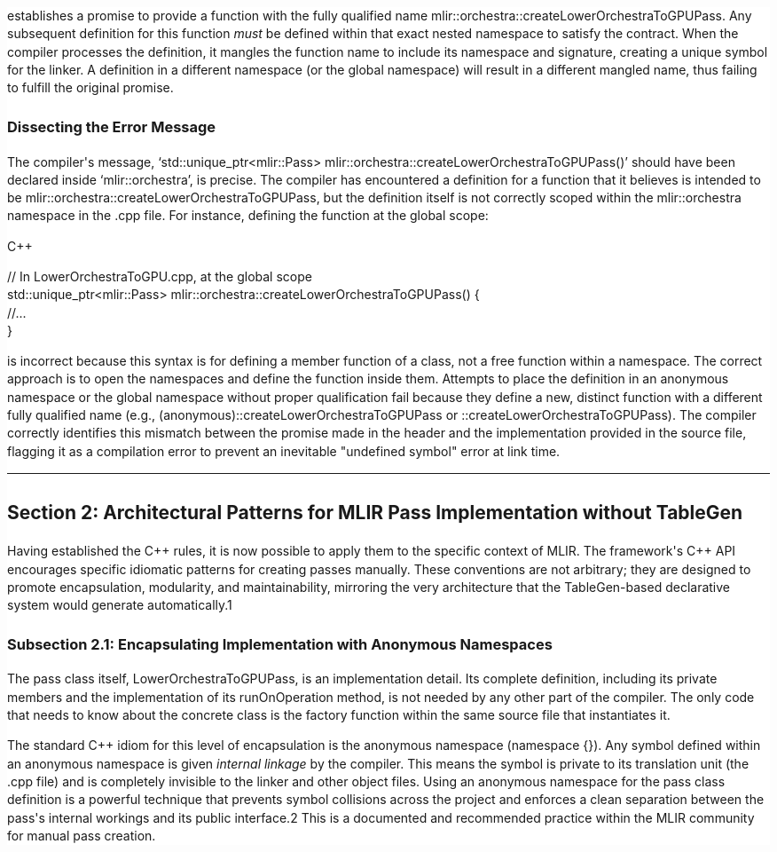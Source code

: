 establishes a promise to provide a function with the fully qualified name mlir::orchestra::createLowerOrchestraToGPUPass. Any subsequent definition for this function *must* be defined within that exact nested namespace to satisfy the contract. When the compiler processes the definition, it mangles the function name to include its namespace and signature, creating a unique symbol for the linker. A definition in a different namespace (or the global namespace) will result in a different mangled name, thus failing to fulfill the original promise.

### **Dissecting the Error Message**

The compiler's message, ‘std::unique\_ptr\<mlir::Pass\> mlir::orchestra::createLowerOrchestraToGPUPass()’ should have been declared inside ‘mlir::orchestra’, is precise. The compiler has encountered a definition for a function that it believes is intended to be mlir::orchestra::createLowerOrchestraToGPUPass, but the definition itself is not correctly scoped within the mlir::orchestra namespace in the .cpp file. For instance, defining the function at the global scope:

C++

// In LowerOrchestraToGPU.cpp, at the global scope  
std::unique\_ptr\<mlir::Pass\> mlir::orchestra::createLowerOrchestraToGPUPass() {  
  //...  
}

is incorrect because this syntax is for defining a member function of a class, not a free function within a namespace. The correct approach is to open the namespaces and define the function inside them. Attempts to place the definition in an anonymous namespace or the global namespace without proper qualification fail because they define a new, distinct function with a different fully qualified name (e.g., (anonymous)::createLowerOrchestraToGPUPass or ::createLowerOrchestraToGPUPass). The compiler correctly identifies this mismatch between the promise made in the header and the implementation provided in the source file, flagging it as a compilation error to prevent an inevitable "undefined symbol" error at link time.

---

## **Section 2: Architectural Patterns for MLIR Pass Implementation without TableGen**

Having established the C++ rules, it is now possible to apply them to the specific context of MLIR. The framework's C++ API encourages specific idiomatic patterns for creating passes manually. These conventions are not arbitrary; they are designed to promote encapsulation, modularity, and maintainability, mirroring the very architecture that the TableGen-based declarative system would generate automatically.1

### **Subsection 2.1: Encapsulating Implementation with Anonymous Namespaces**

The pass class itself, LowerOrchestraToGPUPass, is an implementation detail. Its complete definition, including its private members and the implementation of its runOnOperation method, is not needed by any other part of the compiler. The only code that needs to know about the concrete class is the factory function within the same source file that instantiates it.

The standard C++ idiom for this level of encapsulation is the anonymous namespace (namespace {}). Any symbol defined within an anonymous namespace is given *internal linkage* by the compiler. This means the symbol is private to its translation unit (the .cpp file) and is completely invisible to the linker and other object files. Using an anonymous namespace for the pass class definition is a powerful technique that prevents symbol collisions across the project and enforces a clean separation between the pass's internal workings and its public interface.2 This is a documented and recommended practice within the MLIR community for manual pass creation.
